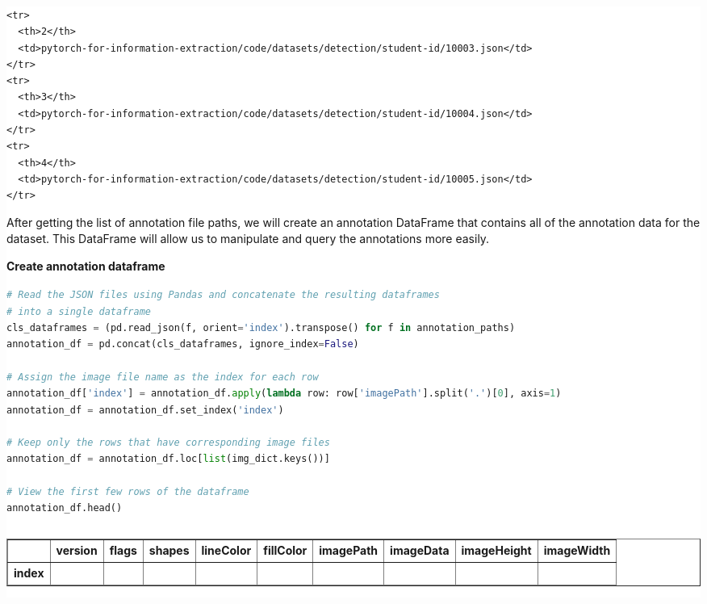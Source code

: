     <tr>
      <th>2</th>
      <td>pytorch-for-information-extraction/code/datasets/detection/student-id/10003.json</td>
    </tr>
    <tr>
      <th>3</th>
      <td>pytorch-for-information-extraction/code/datasets/detection/student-id/10004.json</td>
    </tr>
    <tr>
      <th>4</th>
      <td>pytorch-for-information-extraction/code/datasets/detection/student-id/10005.json</td>
    </tr>
  </tbody>
</table>
</div>
After getting the list of annotation file paths, we will create an annotation DataFrame that contains all of the annotation data for the dataset. This DataFrame will allow us to manipulate and query the annotations more easily.

**Create annotation dataframe**


```python
# Read the JSON files using Pandas and concatenate the resulting dataframes
# into a single dataframe
cls_dataframes = (pd.read_json(f, orient='index').transpose() for f in annotation_paths)
annotation_df = pd.concat(cls_dataframes, ignore_index=False)

# Assign the image file name as the index for each row
annotation_df['index'] = annotation_df.apply(lambda row: row['imagePath'].split('.')[0], axis=1)
annotation_df = annotation_df.set_index('index')

# Keep only the rows that have corresponding image files
annotation_df = annotation_df.loc[list(img_dict.keys())]

# View the first few rows of the dataframe
annotation_df.head()
```

<div style="overflow-x:auto; max-height:500px"><table border="1" class="dataframe">
  <thead>
    <tr style="text-align: right;">
      <th></th>
      <th>version</th>
      <th>flags</th>
      <th>shapes</th>
      <th>lineColor</th>
      <th>fillColor</th>
      <th>imagePath</th>
      <th>imageData</th>
      <th>imageHeight</th>
      <th>imageWidth</th>
    </tr>
    <tr>
      <th>index</th>
      <th></th>
      <th></th>
      <th></th>
      <th></th>
      <th></th>
      <th></th>
      <th></th>
      <th></th>
      <th></th>
    </tr>
  </thead>